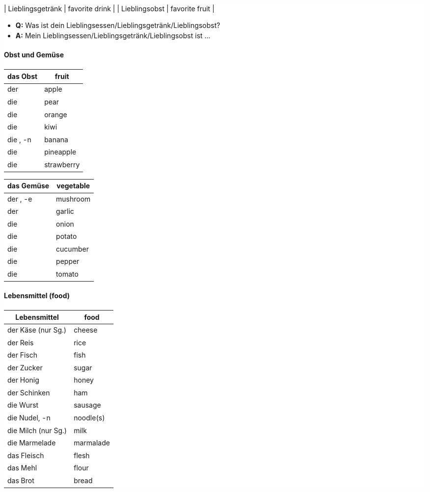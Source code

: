 | Lieblingsgetränk                                                          | favorite drink    |
| Lieblingsobst                                                             | favorite fruit    |

- **Q:** Was ist dein Lieblingsessen/Lieblingsgetränk/Lieblingsobst?
- **A:** Mein Lieblingsessen/Lieblingsgetränk/Lieblingsobst ist ...

#### Obst und Gemüse

| das Obst                             | fruit      |
| ------------------------------------ | ---------- |
| der <d type="er" text="Apfel"/>      | apple      |
| die <d type="ie" text="Birne"/>      | pear       |
| die <d type="ie" text="Orange"/>     | orange     |
| die <d type="ie" text="Kiwi"/>       | kiwi       |
| die <d type="ie" text="Banane"/>, -n | banana     |
| die <d type="ie" text="Ananas"/>     | pineapple  |
| die <d type="ie" text="Erdbeere"/>   | strawberry |

| das Gemüse                          | vegetable |
| ----------------------------------- | --------- |
| der <d type="er" text="Pilz"/>, -e  | mushroom  |
| der <d type="er" text="Knoblauch"/> | garlic    |
| die <d type="ie" text="Zwiebel"/>   | onion     |
| die <d type="ie" text="Kartoffel"/> | potato    |
| die <d type="ie" text="Gurke"/>     | cucumber  |
| die <d type="ie" text="Paprika"/>   | pepper    |
| die <d type="ie" text="Tomate"/>    | tomato    |

#### Lebensmittel (food)

| Lebensmittel        | food             |
| ------------------- | ---------------- |
| der Käse (nur Sg.)  | cheese           |
| der Reis            | rice             |
| der Fisch           | fish             |
| der Zucker          | sugar            |
| der Honig           | honey            |
| der Schinken        | ham              |
| die Wurst           | sausage          |
| die Nudel, -n       | noodle(s)        |
| die Milch (nur Sg.) | milk             |
| die Marmelade       | marmalade        |
| das Fleisch         | flesh            |
| das Mehl            | flour            |
| das Brot            | bread            |